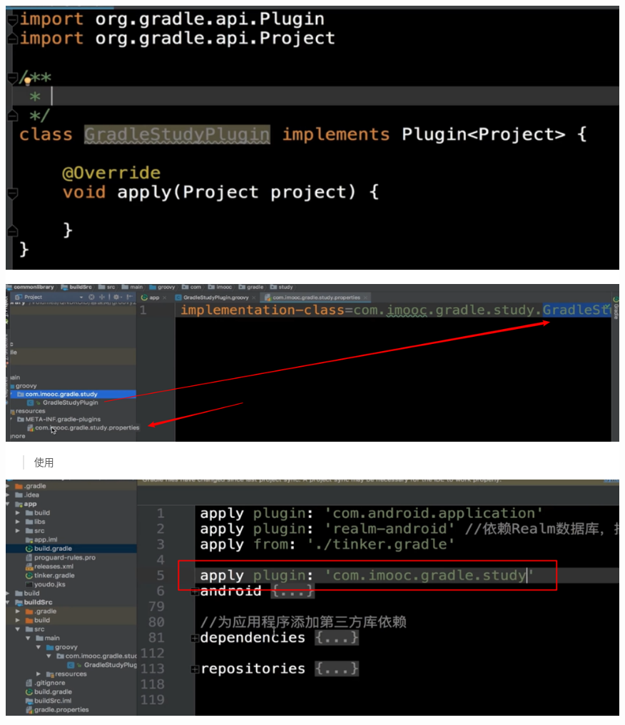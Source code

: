 ![gradle](gradle-build/20190303220433.png)

![gradle](gradle-build/20190303220614.png)

> 使用

![gradle](gradle-build/20190303220700.png)
